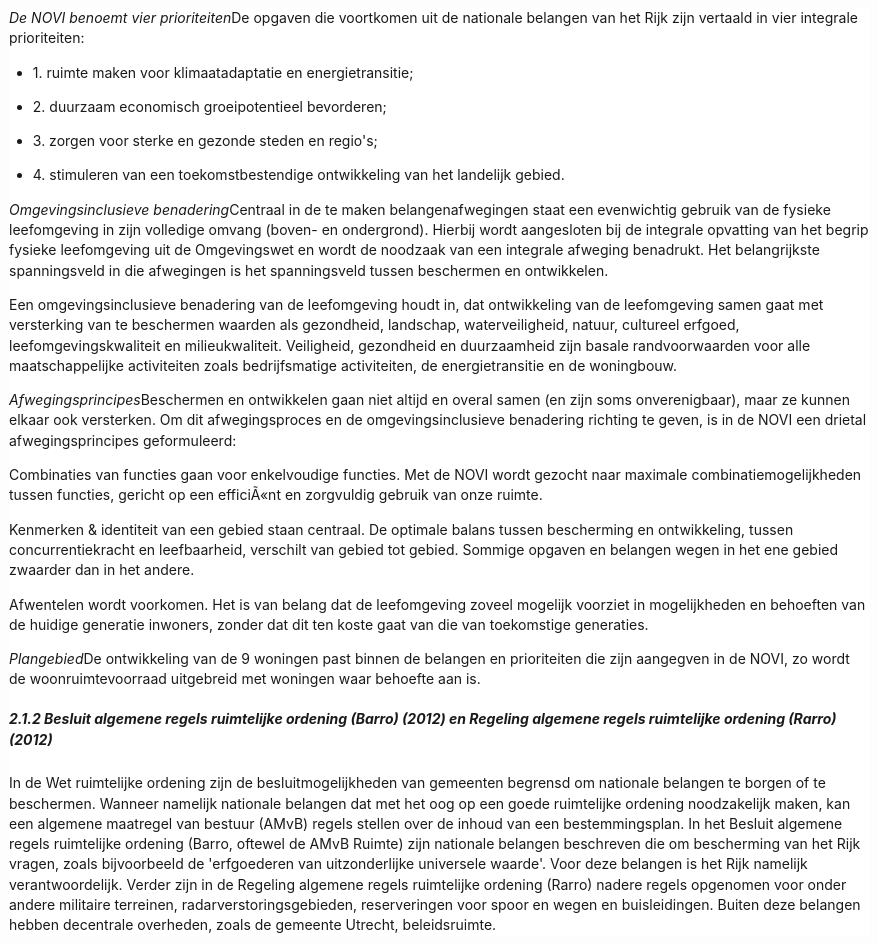 *De NOVI benoemt vier prioriteiten*De opgaven die voortkomen uit de nationale belangen van het Rijk zijn vertaald in vier integrale prioriteiten:

* 1\. ruimte maken voor klimaatadaptatie en energietransitie;

* 2\. duurzaam economisch groeipotentieel bevorderen;

* 3\. zorgen voor sterke en gezonde steden en regio's;

* 4\. stimuleren van een toekomstbestendige ontwikkeling van het landelijk gebied.

*Omgevingsinclusieve benadering*Centraal in de te maken belangenafwegingen staat een evenwichtig gebruik van de fysieke leefomgeving in zijn volledige omvang (boven\- en ondergrond). Hierbij wordt aangesloten bij de integrale opvatting van het begrip fysieke leefomgeving uit de Omgevingswet en wordt de noodzaak van een integrale afweging benadrukt. Het belangrijkste spanningsveld in die afwegingen is het spanningsveld tussen beschermen en ontwikkelen.

Een omgevingsinclusieve benadering van de leefomgeving houdt in, dat ontwikkeling van de leefomgeving samen gaat met versterking van te beschermen waarden als gezondheid, landschap, waterveiligheid, natuur, cultureel erfgoed, leefomgevingskwaliteit en milieukwaliteit. Veiligheid, gezondheid en duurzaamheid zijn basale randvoorwaarden voor alle maatschappelijke activiteiten zoals bedrijfsmatige activiteiten, de energietransitie en de woningbouw.

*Afwegingsprincipes*Beschermen en ontwikkelen gaan niet altijd en overal samen (en zijn soms onverenigbaar), maar ze kunnen elkaar ook versterken. Om dit afwegingsproces en de omgevingsinclusieve benadering richting te geven, is in de NOVI een drietal afwegingsprincipes geformuleerd:

Combinaties van functies gaan voor enkelvoudige functies. Met de NOVI wordt gezocht naar maximale combinatiemogelijkheden tussen functies, gericht op een efficiÃ«nt en zorgvuldig gebruik van onze ruimte.

Kenmerken \& identiteit van een gebied staan centraal. De optimale balans tussen bescherming en ontwikkeling, tussen concurrentiekracht en leefbaarheid, verschilt van gebied tot gebied. Sommige opgaven en belangen wegen in het ene gebied zwaarder dan in het andere.

Afwentelen wordt voorkomen. Het is van belang dat de leefomgeving zoveel mogelijk voorziet in mogelijkheden en behoeften van de huidige generatie inwoners, zonder dat dit ten koste gaat van die van toekomstige generaties.

*Plangebied*De ontwikkeling van de 9 woningen past binnen de belangen en prioriteiten die zijn aangegven in de NOVI, zo wordt de woonruimtevoorraad uitgebreid met woningen waar behoefte aan is.

##### 2\.1\.2 Besluit algemene regels ruimtelijke ordening (Barro) (2012\) en Regeling algemene regels ruimtelijke ordening (Rarro) (2012\)

In de Wet ruimtelijke ordening zijn de besluitmogelijkheden van gemeenten begrensd om nationale belangen te borgen of te beschermen. Wanneer namelijk nationale belangen dat met het oog op een goede ruimtelijke ordening noodzakelijk maken, kan een algemene maatregel van bestuur (AMvB) regels stellen over de inhoud van een bestemmingsplan. In het Besluit algemene regels ruimtelijke ordening (Barro, oftewel de AMvB Ruimte) zijn nationale belangen beschreven die om bescherming van het Rijk vragen, zoals bijvoorbeeld de 'erfgoederen van uitzonderlijke universele waarde'. Voor deze belangen is het Rijk namelijk verantwoordelijk. Verder zijn in de Regeling algemene regels ruimtelijke ordening (Rarro) nadere regels opgenomen voor onder andere militaire terreinen, radarverstoringsgebieden, reserveringen voor spoor en wegen en buisleidingen. Buiten deze belangen hebben decentrale overheden, zoals de gemeente Utrecht, beleidsruimte.
